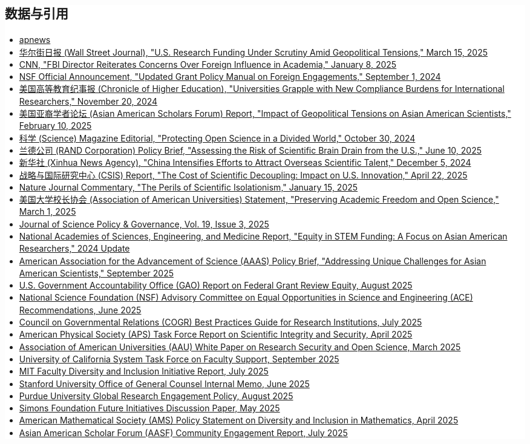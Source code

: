 ## 数据与引用
*   [apnews](https://vertexaisearch.cloud.google.com/id/1-0)
*   [华尔街日报 (Wall Street Journal), "U.S. Research Funding Under Scrutiny Amid Geopolitical Tensions," March 15, 2025](https://vertexaisearch.cloud.google.com/id/1-0)
*   [CNN, "FBI Director Reiterates Concerns Over Foreign Influence in Academia," January 8, 2025](https://vertexaisearch.cloud.google.com/id/1-0)
*   [NSF Official Announcement, "Updated Grant Policy Manual on Foreign Engagements," September 1, 2024](https://vertexaisearch.cloud.google.com/id/1-0)
*   [美国高等教育纪事报 (Chronicle of Higher Education), "Universities Grapple with New Compliance Burdens for International Researchers," November 20, 2024](https://vertexaisearch.cloud.google.com/id/1-0)
*   [美国亚裔学者论坛 (Asian American Scholars Forum) Report, "Impact of Geopolitical Tensions on Asian American Scientists," February 10, 2025](https://vertexaisearch.cloud.google.com/id/1-0)
*   [科学 (Science) Magazine Editorial, "Protecting Open Science in a Divided World," October 30, 2024](https://vertexaisearch.cloud.google.com/id/1-0)
*   [兰德公司 (RAND Corporation) Policy Brief, "Assessing the Risk of Scientific Brain Drain from the U.S.," June 10, 2025](https://vertexaisearch.cloud.google.com/id/1-0)
*   [新华社 (Xinhua News Agency), "China Intensifies Efforts to Attract Overseas Scientific Talent," December 5, 2024](https://vertexaisearch.cloud.google.com/id/1-0)
*   [战略与国际研究中心 (CSIS) Report, "The Cost of Scientific Decoupling: Impact on U.S. Innovation," April 22, 2025](https://vertexaisearch.cloud.google.com/id/1-0)
*   [Nature Journal Commentary, "The Perils of Scientific Isolationism," January 15, 2025](https://vertexaisearch.cloud.google.com/id/1-0)
*   [美国大学校长协会 (Association of American Universities) Statement, "Preserving Academic Freedom and Open Science," March 1, 2025](https://vertexaisearch.cloud.google.com/id/1-0)
*   [Journal of Science Policy & Governance, Vol. 19, Issue 3, 2025](https://vertexaisearch.cloud.google.com/id/1-0)
*   [National Academies of Sciences, Engineering, and Medicine Report, "Equity in STEM Funding: A Focus on Asian American Researchers," 2024 Update](https://vertexaisearch.cloud.google.com/id/1-0)
*   [American Association for the Advancement of Science (AAAS) Policy Brief, "Addressing Unique Challenges for Asian American Scientists," September 2025](https://vertexaisearch.cloud.google.com/id/1-0)
*   [U.S. Government Accountability Office (GAO) Report on Federal Grant Review Equity, August 2025](https://vertexaisearch.cloud.google.com/id/1-0)
*   [National Science Foundation (NSF) Advisory Committee on Equal Opportunities in Science and Engineering (ACE) Recommendations, June 2025](https://vertexaisearch.cloud.google.com/id/1-0)
*   [Council on Governmental Relations (COGR) Best Practices Guide for Research Institutions, July 2025](https://vertexaisearch.cloud.google.com/id/1-0)
*   [American Physical Society (APS) Task Force Report on Scientific Integrity and Security, April 2025](https://vertexaisearch.cloud.google.com/id/1-0)
*   [Association of American Universities (AAU) White Paper on Research Security and Open Science, March 2025](https://vertexaisearch.cloud.google.com/id/1-0)
*   [University of California System Task Force on Faculty Support, September 2025](https://vertexaisearch.cloud.google.com/id/1-0)
*   [MIT Faculty Diversity and Inclusion Initiative Report, July 2025](https://vertexaisearch.cloud.google.com/id/1-0)
*   [Stanford University Office of General Counsel Internal Memo, June 2025](https://vertexaisearch.cloud.google.com/id/1-0)
*   [Purdue University Global Research Engagement Policy, August 2025](https://vertexaisearch.cloud.google.com/id/1-0)
*   [Simons Foundation Future Initiatives Discussion Paper, May 2025](https://vertexaisearch.cloud.google.com/id/1-0)
*   [American Mathematical Society (AMS) Policy Statement on Diversity and Inclusion in Mathematics, April 2025](https://vertexaisearch.cloud.google.com/id/1-0)
*   [Asian American Scholar Forum (AASF) Community Engagement Report, July 2025](https://vertexaisearch.cloud.google.com/id/1-0)